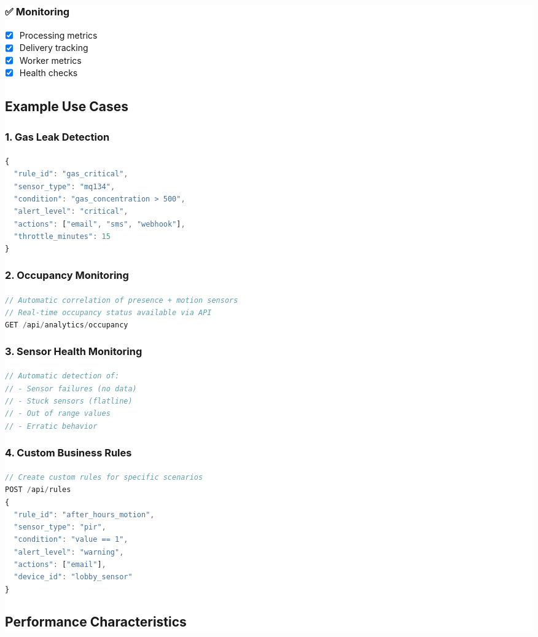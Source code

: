 ### ✅ Monitoring
- [x] Processing metrics
- [x] Delivery tracking
- [x] Worker metrics
- [x] Health checks

## Example Use Cases

### 1. Gas Leak Detection
```javascript
{
  "rule_id": "gas_critical",
  "sensor_type": "mq134",
  "condition": "gas_concentration > 500",
  "alert_level": "critical",
  "actions": ["email", "sms", "webhook"],
  "throttle_minutes": 15
}
```

### 2. Occupancy Monitoring
```javascript
// Automatic correlation of presence + motion sensors
// Real-time occupancy status available via API
GET /api/analytics/occupancy
```

### 3. Sensor Health Monitoring
```javascript
// Automatic detection of:
// - Sensor failures (no data)
// - Stuck sensors (flatline)
// - Out of range values
// - Erratic behavior
```

### 4. Custom Business Rules
```javascript
// Create custom rules for specific scenarios
POST /api/rules
{
  "rule_id": "after_hours_motion",
  "sensor_type": "pir",
  "condition": "value == 1",
  "alert_level": "warning",
  "actions": ["email"],
  "device_id": "lobby_sensor"
}
```

## Performance Characteristics
